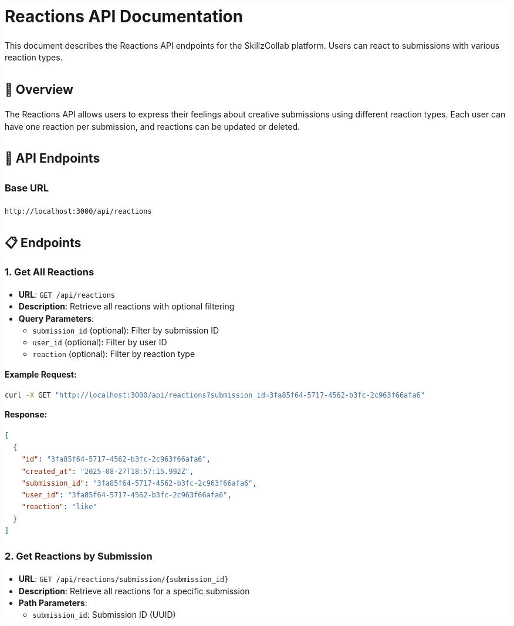# Reactions API Documentation

This document describes the Reactions API endpoints for the SkillzCollab platform. Users can react to submissions with various reaction types.

## 🎯 **Overview**

The Reactions API allows users to express their feelings about creative submissions using different reaction types. Each user can have one reaction per submission, and reactions can be updated or deleted.

## 🚀 **API Endpoints**

### **Base URL**
```
http://localhost:3000/api/reactions
```

## 📋 **Endpoints**

### **1. Get All Reactions**
- **URL**: `GET /api/reactions`
- **Description**: Retrieve all reactions with optional filtering
- **Query Parameters**:
  - `submission_id` (optional): Filter by submission ID
  - `user_id` (optional): Filter by user ID
  - `reaction` (optional): Filter by reaction type

**Example Request:**
```bash
curl -X GET "http://localhost:3000/api/reactions?submission_id=3fa85f64-5717-4562-b3fc-2c963f66afa6"
```

**Response:**
```json
[
  {
    "id": "3fa85f64-5717-4562-b3fc-2c963f66afa6",
    "created_at": "2025-08-27T18:57:15.992Z",
    "submission_id": "3fa85f64-5717-4562-b3fc-2c963f66afa6",
    "user_id": "3fa85f64-5717-4562-b3fc-2c963f66afa6",
    "reaction": "like"
  }
]
```

### **2. Get Reactions by Submission**
- **URL**: `GET /api/reactions/submission/{submission_id}`
- **Description**: Retrieve all reactions for a specific submission
- **Path Parameters**:
  - `submission_id`: Submission ID (UUID)
